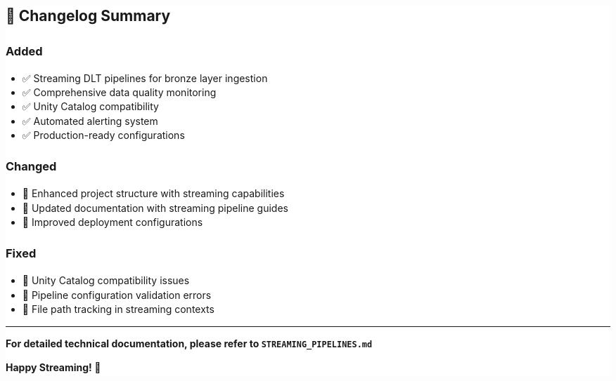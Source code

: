 
## 📝 **Changelog Summary**

### **Added**
- ✅ Streaming DLT pipelines for bronze layer ingestion
- ✅ Comprehensive data quality monitoring
- ✅ Unity Catalog compatibility
- ✅ Automated alerting system
- ✅ Production-ready configurations

### **Changed**
- 🔄 Enhanced project structure with streaming capabilities
- 🔄 Updated documentation with streaming pipeline guides
- 🔄 Improved deployment configurations

### **Fixed**
- 🐛 Unity Catalog compatibility issues
- 🐛 Pipeline configuration validation errors
- 🐛 File path tracking in streaming contexts

---

**For detailed technical documentation, please refer to `STREAMING_PIPELINES.md`**

**Happy Streaming! 🚀**
